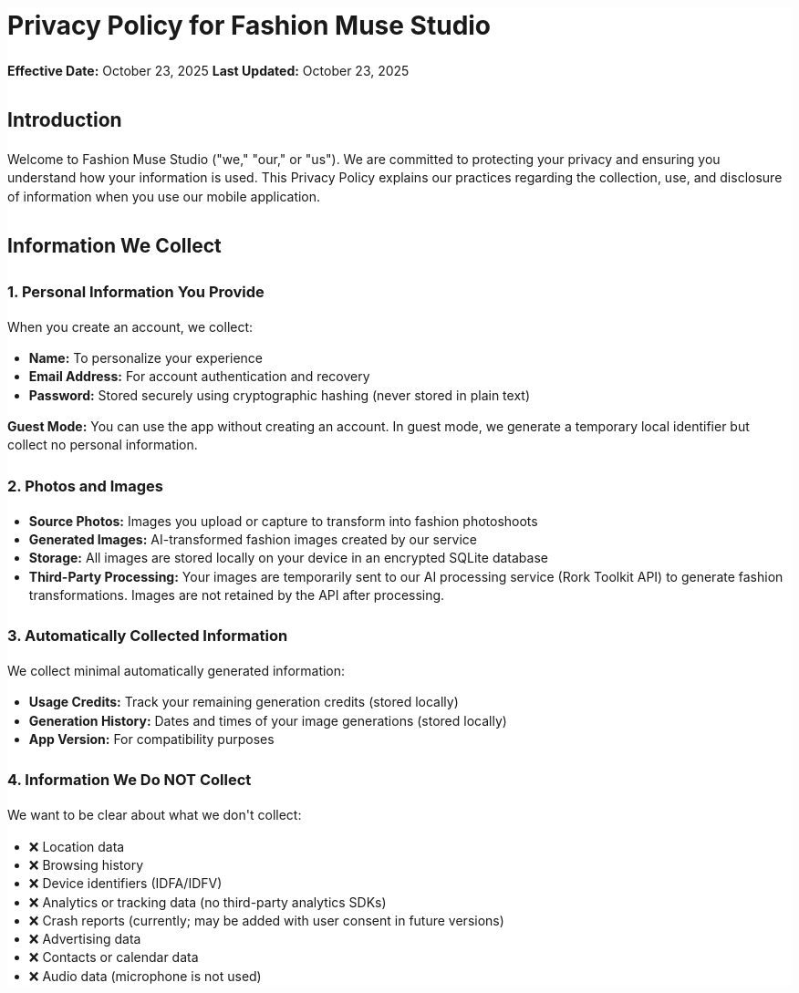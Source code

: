 # Privacy Policy for Fashion Muse Studio

**Effective Date:** October 23, 2025
**Last Updated:** October 23, 2025

## Introduction

Welcome to Fashion Muse Studio ("we," "our," or "us"). We are committed to protecting your privacy and ensuring you understand how your information is used. This Privacy Policy explains our practices regarding the collection, use, and disclosure of information when you use our mobile application.

## Information We Collect

### 1. Personal Information You Provide

When you create an account, we collect:
- **Name:** To personalize your experience
- **Email Address:** For account authentication and recovery
- **Password:** Stored securely using cryptographic hashing (never stored in plain text)

**Guest Mode:** You can use the app without creating an account. In guest mode, we generate a temporary local identifier but collect no personal information.

### 2. Photos and Images

- **Source Photos:** Images you upload or capture to transform into fashion photoshoots
- **Generated Images:** AI-transformed fashion images created by our service
- **Storage:** All images are stored locally on your device in an encrypted SQLite database
- **Third-Party Processing:** Your images are temporarily sent to our AI processing service (Rork Toolkit API) to generate fashion transformations. Images are not retained by the API after processing.

### 3. Automatically Collected Information

We collect minimal automatically generated information:
- **Usage Credits:** Track your remaining generation credits (stored locally)
- **Generation History:** Dates and times of your image generations (stored locally)
- **App Version:** For compatibility purposes

### 4. Information We Do NOT Collect

We want to be clear about what we don't collect:
- ❌ Location data
- ❌ Browsing history
- ❌ Device identifiers (IDFA/IDFV)
- ❌ Analytics or tracking data (no third-party analytics SDKs)
- ❌ Crash reports (currently; may be added with user consent in future versions)
- ❌ Advertising data
- ❌ Contacts or calendar data
- ❌ Audio data (microphone is not used)
